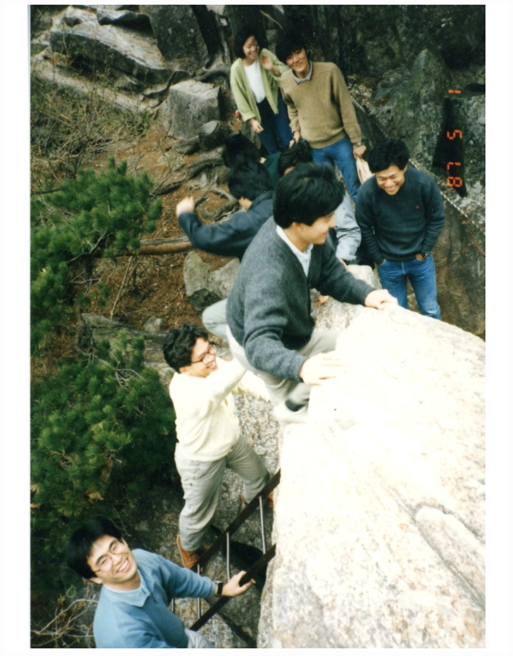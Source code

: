 <a href="20230610_029.JPG" data-lightbox="abc"><img src="20230610_029.JPG" alt="サンプル画像" width="900" /></a>